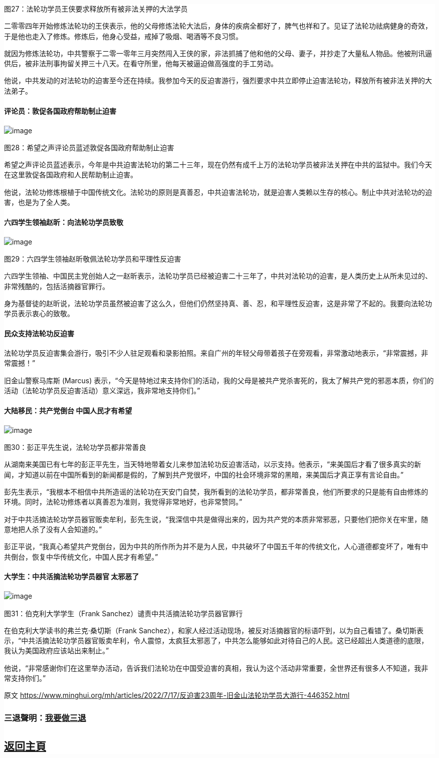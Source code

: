 图27：法轮功学员王侠要求释放所有被非法关押的大法学员

二零零四年开始修炼法轮功的王侠表示，他的父母修炼法轮大法后，身体的疾病全都好了，脾气也祥和了。见证了法轮功祛病健身的奇效，于是他也走入了修炼。修炼后，他身心受益，戒掉了吸烟、喝酒等不良习惯。

就因为修炼法轮功，中共警察于二零一零年三月突然闯入王侠的家，非法抓捕了他和他的父母、妻子，并抄走了大量私人物品。他被刑讯逼供后，被非法刑事拘留关押三十八天。在看守所里，他每天被逼迫做高强度的手工劳动。

他说，中共发动的对法轮功的迫害至今还在持续。我参加今天的反迫害游行，强烈要求中共立即停止迫害法轮功，释放所有被非法关押的大法弟子。

#### 评论员：敦促各国政府帮助制止迫害

![image](https://user-images.githubusercontent.com/79625284/179391742-8e7e567f-9282-4fb4-8977-7686e6ee0655.png)

图28：希望之声评论员蓝述敦促各国政府帮助制止迫害

希望之声评论员蓝述表示，今年是中共迫害法轮功的第二十三年，现在仍然有成千上万的法轮功学员被非法关押在中共的监狱中。我们今天在这里敦促各国政府和人民帮助制止迫害。

他说，法轮功修炼根植于中国传统文化。法轮功的原则是真善忍，中共迫害法轮功，就是迫害人类赖以生存的核心。制止中共对法轮功的迫害，也是为了全人类。

#### 六四学生领袖赵昕：向法轮功学员致敬

![image](https://user-images.githubusercontent.com/79625284/179391767-55144ced-f11c-4897-a9f0-bcaf94a3a1f0.png)

图29：六四学生领袖赵昕敬佩法轮功学员和平理性反迫害

六四学生领袖、中国民主党创始人之一赵昕表示，法轮功学员已经被迫害二十三年了，中共对法轮功的迫害，是人类历史上从所未见过的、非常残酷的，包括活摘器官罪行。

身为基督徒的赵昕说，法轮功学员虽然被迫害了这么久，但他们仍然坚持真、善、忍，和平理性反迫害，这是非常了不起的。我要向法轮功学员表示衷心的致敬。

#### 民众支持法轮功反迫害

法轮功学员反迫害集会游行，吸引不少人驻足观看和录影拍照。来自广州的年轻父母带着孩子在旁观看，非常激动地表示，“非常震撼，非常震撼！”

旧金山警察马库斯 (Marcus) 表示，“今天是特地过来支持你们的活动，我的父母是被共产党杀害死的，我太了解共产党的邪恶本质，你们的活动（法轮功学员反迫害活动）意义深远，我非常地支持你们。”

#### 大陆移民：共产党倒台 中国人民才有希望

![image](https://user-images.githubusercontent.com/79625284/179391793-42845865-eaab-4263-a433-feb7b1fbd892.png)

图30：彭正平先生说，法轮功学员都非常善良

从湖南来美国已有七年的彭正平先生，当天特地带着女儿来参加法轮功反迫害活动，以示支持。他表示，“来美国后才看了很多真实的新闻，才知道以前在中国所看到的新闻都是假的，了解到共产党很坏，中国的社会环境非常的黑暗，来美国后才真正享有言论自由。”

彭先生表示，“我根本不相信中共所造谣的法轮功在天安门自焚，我所看到的法轮功学员，都非常善良，他们所要求的只是能有自由修炼的环境。同时，法轮功修炼者以真善忍为准则，我觉得非常地好，也非常赞同。”

对于中共活摘法轮功学员器官贩卖牟利，彭先生说，“我深信中共是做得出来的，因为共产党的本质非常邪恶，只要他们把你关在牢里，随意地把人杀了没有人会知道的。”

彭正平说，“我真心希望共产党倒台，因为中共的所作所为并不是为人民，中共破坏了中国五千年的传统文化，人心道德都变坏了，唯有中共倒台，恢复中华传统文化，中国人民才有希望。”

#### 大学生：中共活摘法轮功学员器官 太邪恶了

![image](https://user-images.githubusercontent.com/79625284/179391813-b1a414a7-9d04-47be-a6ae-5bf0d3d24baf.png)

图31：伯克利大学学生（Frank Sanchez）谴责中共活摘法轮功学员器官罪行

在伯克利大学读书的弗兰克·桑切斯（Frank Sanchez），和家人经过活动现场，被反对活摘器官的标语吓到，以为自己看错了。桑切斯表示，“中共活摘法轮功学员器官贩卖牟利，令人震惊，太疯狂太邪恶了，中共怎么能够如此对待自己的人民。这已经超出人类道德的底限，我认为美国政府应该站出来制止。”

他说，“非常感谢你们在这里举办活动，告诉我们法轮功在中国受迫害的真相，我认为这个活动非常重要，全世界还有很多人不知道，我非常支持你们。”

原文 https://www.minghui.org/mh/articles/2022/7/17/反迫害23周年-旧金山法轮功学员大游行-446352.html

### 三退聲明：[我要做三退](https://tuidang.ddns.net/)

## [返回主頁](https://git.io/Js3EY)
